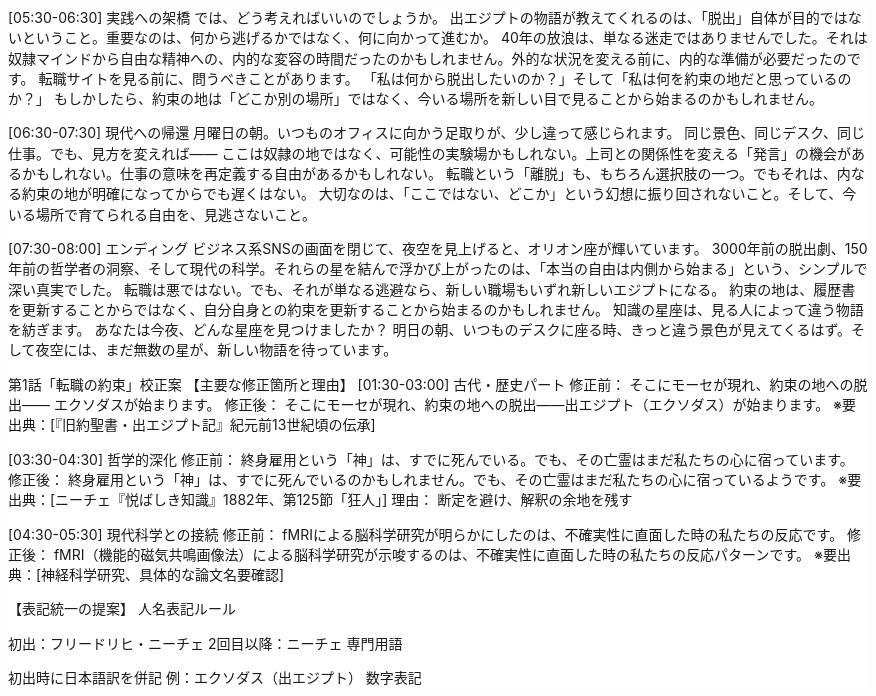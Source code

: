 [05:30-06:30] 実践への架橋
では、どう考えればいいのでしょうか。
出エジプトの物語が教えてくれるのは、「脱出」自体が目的ではないということ。重要なのは、何から逃げるかではなく、何に向かって進むか。
40年の放浪は、単なる迷走ではありませんでした。それは奴隷マインドから自由な精神への、内的な変容の時間だったのかもしれません。外的な状況を変える前に、内的な準備が必要だったのです。
転職サイトを見る前に、問うべきことがあります。
「私は何から脱出したいのか？」そして「私は何を約束の地だと思っているのか？」
もしかしたら、約束の地は「どこか別の場所」ではなく、今いる場所を新しい目で見ることから始まるのかもしれません。

[06:30-07:30] 現代への帰還
月曜日の朝。いつものオフィスに向かう足取りが、少し違って感じられます。
同じ景色、同じデスク、同じ仕事。でも、見方を変えれば——
ここは奴隷の地ではなく、可能性の実験場かもしれない。上司との関係性を変える「発言」の機会があるかもしれない。仕事の意味を再定義する自由があるかもしれない。
転職という「離脱」も、もちろん選択肢の一つ。でもそれは、内なる約束の地が明確になってからでも遅くはない。
大切なのは、「ここではない、どこか」という幻想に振り回されないこと。そして、今いる場所で育てられる自由を、見逃さないこと。

[07:30-08:00] エンディング
ビジネス系SNSの画面を閉じて、夜空を見上げると、オリオン座が輝いています。
3000年前の脱出劇、150年前の哲学者の洞察、そして現代の科学。それらの星を結んで浮かび上がったのは、「本当の自由は内側から始まる」という、シンプルで深い真実でした。
転職は悪ではない。でも、それが単なる逃避なら、新しい職場もいずれ新しいエジプトになる。
約束の地は、履歴書を更新することからではなく、自分自身との約束を更新することから始まるのかもしれません。
知識の星座は、見る人によって違う物語を紡ぎます。
あなたは今夜、どんな星座を見つけましたか？
明日の朝、いつものデスクに座る時、きっと違う景色が見えてくるはず。そして夜空には、まだ無数の星が、新しい物語を待っています。

第1話「転職の約束」校正案
【主要な修正箇所と理由】
[01:30-03:00] 古代・歴史パート
修正前：
そこにモーセが現れ、約束の地への脱出—— エクソダスが始まります。
修正後：
そこにモーセが現れ、約束の地への脱出——出エジプト（エクソダス）が始まります。 ※要出典：[『旧約聖書・出エジプト記』紀元前13世紀頃の伝承]

[03:30-04:30] 哲学的深化
修正前：
終身雇用という「神」は、すでに死んでいる。でも、その亡霊はまだ私たちの心に宿っています。
修正後：
終身雇用という「神」は、すでに死んでいるのかもしれません。でも、その亡霊はまだ私たちの心に宿っているようです。 ※要出典：[ニーチェ『悦ばしき知識』1882年、第125節「狂人」]
理由： 断定を避け、解釈の余地を残す

[04:30-05:30] 現代科学との接続
修正前：
fMRIによる脳科学研究が明らかにしたのは、不確実性に直面した時の私たちの反応です。
修正後：
fMRI（機能的磁気共鳴画像法）による脳科学研究が示唆するのは、不確実性に直面した時の私たちの反応パターンです。 ※要出典：[神経科学研究、具体的な論文名要確認]

【表記統一の提案】
人名表記ルール


初出：フリードリヒ・ニーチェ
2回目以降：ニーチェ
専門用語


初出時に日本語訳を併記
例：エクソダス（出エジプト）
数字表記
